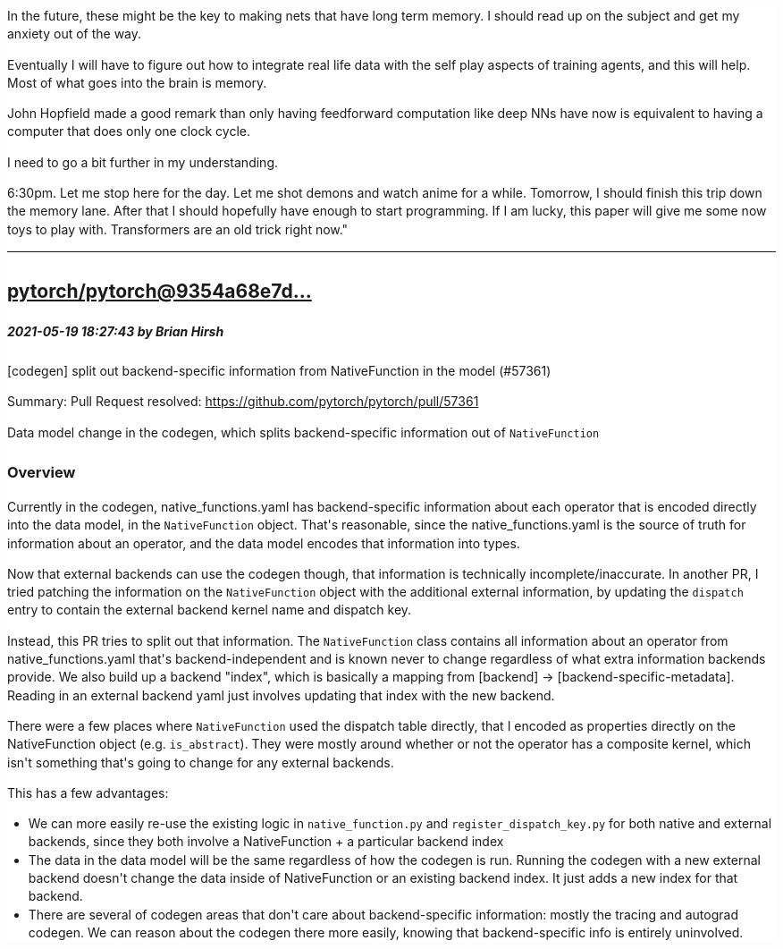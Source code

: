 In the future, these might be the key to making nets that have long term memory. I should read up on the subject and get my anxiety out of the way.

Eventually I will have to figure out how to integrate real life data with the self play aspects of training agents, and this will help. Most of what goes into the brain is memory.

John Hopfield made a good remark than only having feedforward computation like deep NNs have now is equivalent to having a computer that does only one clock cycle.

I need to go a bit further in my understanding.

6:30pm. Let me stop here for the day. Let me shot demons and watch anime for a while. Tomorrow, I should finish this trip down the memory lane. After that I should hopefully have enough to start programming. If I am lucky, this paper will give me some now toys to play with. Transformers are an old trick right now."

---
## [pytorch/pytorch@9354a68e7d...](https://github.com/pytorch/pytorch/commit/9354a68e7d8c4680a115b70b9b14565cd42cb03f)
##### 2021-05-19 18:27:43 by Brian Hirsh

[codegen] split out backend-specific information from NativeFunction in the model (#57361)

Summary:
Pull Request resolved: https://github.com/pytorch/pytorch/pull/57361

Data model change in the codegen, which splits backend-specific information out of `NativeFunction`

### Overview
Currently in the codegen, native_functions.yaml has backend-specific information about each operator that is encoded directly into the data model, in the `NativeFunction` object. That's reasonable, since the native_functions.yaml is the source of truth for information about an operator, and the data model encodes that information into types.

Now that external backends can use the codegen though, that information is technically incomplete/inaccurate. In another PR, I tried patching the information on the `NativeFunction` object with the additional external information, by updating the `dispatch` entry to contain the external backend kernel name and dispatch key.

Instead, this PR tries to split out that information. The `NativeFunction` class contains all information about an operator from native_functions.yaml that's backend-independent and is known never to change regardless of what extra information backends provide. We also build up a backend "index", which is basically a mapping from [backend] -> [backend-specific-metadata]. Reading in an external backend yaml just involves updating that index with the new backend.

There were a few places where `NativeFunction` used the dispatch table directly, that I encoded as properties directly on the NativeFunction object (e.g. `is_abstract`). They were mostly around whether or not the operator has a composite kernel, which isn't something that's going to change for any external backends.

This has a few advantages:
- We can more easily re-use the existing logic in `native_function.py` and `register_dispatch_key.py` for both native and external backends, since they both involve a NativeFunction + a particular backend index
- The data in the data model will be the same regardless of how the codegen is run. Running the codegen with a new external backend doesn't change the data inside of NativeFunction or an existing backend index. It just adds a new index for that backend.
- There are several of codegen areas that don't care about backend-specific information: mostly the tracing and autograd codegen. We can reason about the codegen there more easily, knowing that backend-specific info is entirely uninvolved.
